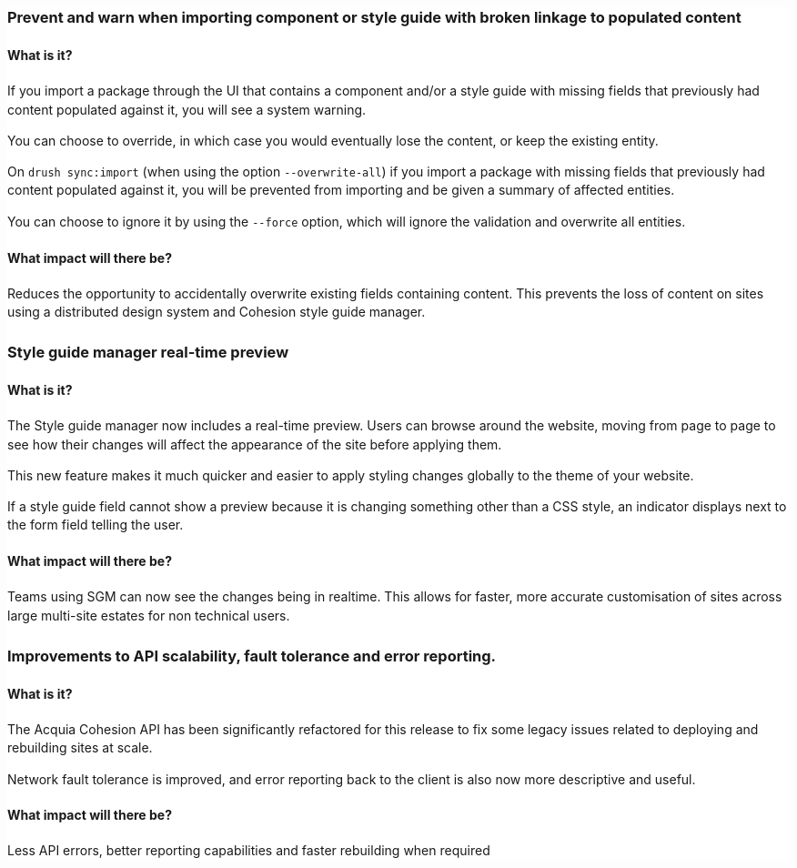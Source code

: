 ### Prevent and warn when importing component or style guide with broken linkage to populated content

#### What is it?

If you import a package through the UI that contains a component and/or a style guide with missing fields that previously had content populated against it, you will see a system warning.

You can choose to override, in which case you would eventually lose the content, or keep the existing entity.

On `drush sync:import` (when using the option `--overwrite-all`) if you import a package with missing fields that previously had content populated against it, you will be prevented from importing and be given a summary of affected entities.

You can choose to ignore it by using the `--force` option, which will ignore the validation and overwrite all entities.

#### What impact will there be?

Reduces the opportunity to accidentally overwrite existing fields containing content. This prevents the loss of content on sites using a distributed design system and Cohesion style guide manager.

### Style guide manager real-time preview

#### What is it?

The Style guide manager now includes a real-time preview. Users can browse around the website, moving from page to page to see how their changes will affect the appearance of the site before applying them.

This new feature makes it much quicker and easier to apply styling changes globally to the theme of your website.

If a style guide field cannot show a preview because it is changing something other than a CSS style, an indicator displays next to the form field telling the user.

#### What impact will there be?

Teams using SGM can now see the changes being in realtime. This allows for faster, more accurate customisation of sites across large multi-site estates for non technical users.

### Improvements to API scalability, fault tolerance and error reporting.

#### What is it?

The Acquia Cohesion API has been significantly refactored for this release to fix some legacy issues related to deploying and rebuilding sites at scale.

Network fault tolerance is improved, and error reporting back to the client is also now more descriptive and useful.

#### What impact will there be?

Less API errors, better reporting capabilities and faster rebuilding when required
